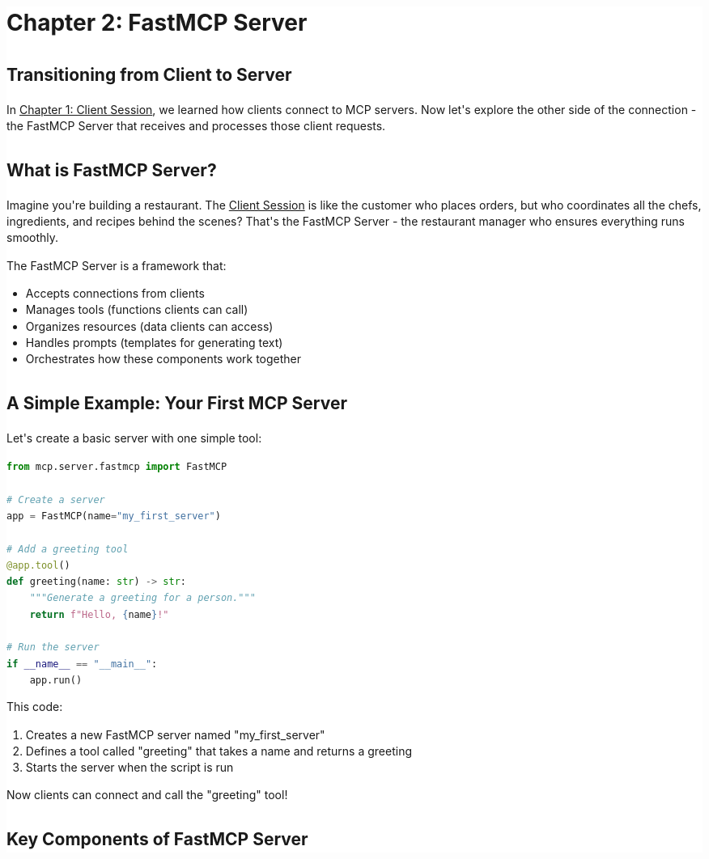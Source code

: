 # Chapter 2: FastMCP Server

## Transitioning from Client to Server

In [Chapter 1: Client Session](01_client_session_.md), we learned how clients connect to MCP servers. Now let's explore the other side of the connection - the FastMCP Server that receives and processes those client requests.

## What is FastMCP Server?

Imagine you're building a restaurant. The [Client Session](01_client_session_.md) is like the customer who places orders, but who coordinates all the chefs, ingredients, and recipes behind the scenes? That's the FastMCP Server - the restaurant manager who ensures everything runs smoothly.

The FastMCP Server is a framework that:
- Accepts connections from clients
- Manages tools (functions clients can call)
- Organizes resources (data clients can access)
- Handles prompts (templates for generating text)
- Orchestrates how these components work together

## A Simple Example: Your First MCP Server

Let's create a basic server with one simple tool:

```python
from mcp.server.fastmcp import FastMCP

# Create a server
app = FastMCP(name="my_first_server")

# Add a greeting tool
@app.tool()
def greeting(name: str) -> str:
    """Generate a greeting for a person."""
    return f"Hello, {name}!"

# Run the server
if __name__ == "__main__":
    app.run()
```

This code:
1. Creates a new FastMCP server named "my_first_server"
2. Defines a tool called "greeting" that takes a name and returns a greeting
3. Starts the server when the script is run

Now clients can connect and call the "greeting" tool!

## Key Components of FastMCP Server
